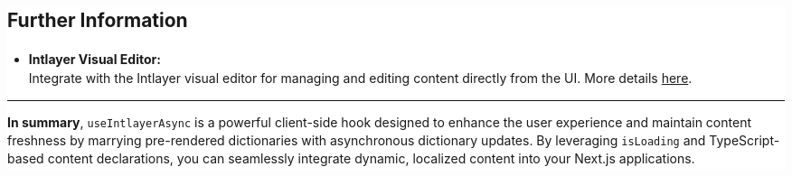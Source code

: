 ## Further Information

- **Intlayer Visual Editor:**  
  Integrate with the Intlayer visual editor for managing and editing content directly from the UI. More details [here](https://github.com/aymericzip/intlayer/blob/main/docs/en/intlayer_editor.md).

---

**In summary**, `useIntlayerAsync` is a powerful client-side hook designed to enhance the user experience and maintain content freshness by marrying pre-rendered dictionaries with asynchronous dictionary updates. By leveraging `isLoading` and TypeScript-based content declarations, you can seamlessly integrate dynamic, localized content into your Next.js applications.
